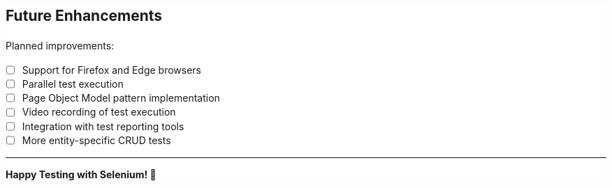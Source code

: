 ## Future Enhancements

Planned improvements:
- [ ] Support for Firefox and Edge browsers
- [ ] Parallel test execution
- [ ] Page Object Model pattern implementation
- [ ] Video recording of test execution
- [ ] Integration with test reporting tools
- [ ] More entity-specific CRUD tests

---

**Happy Testing with Selenium! 🚀**
